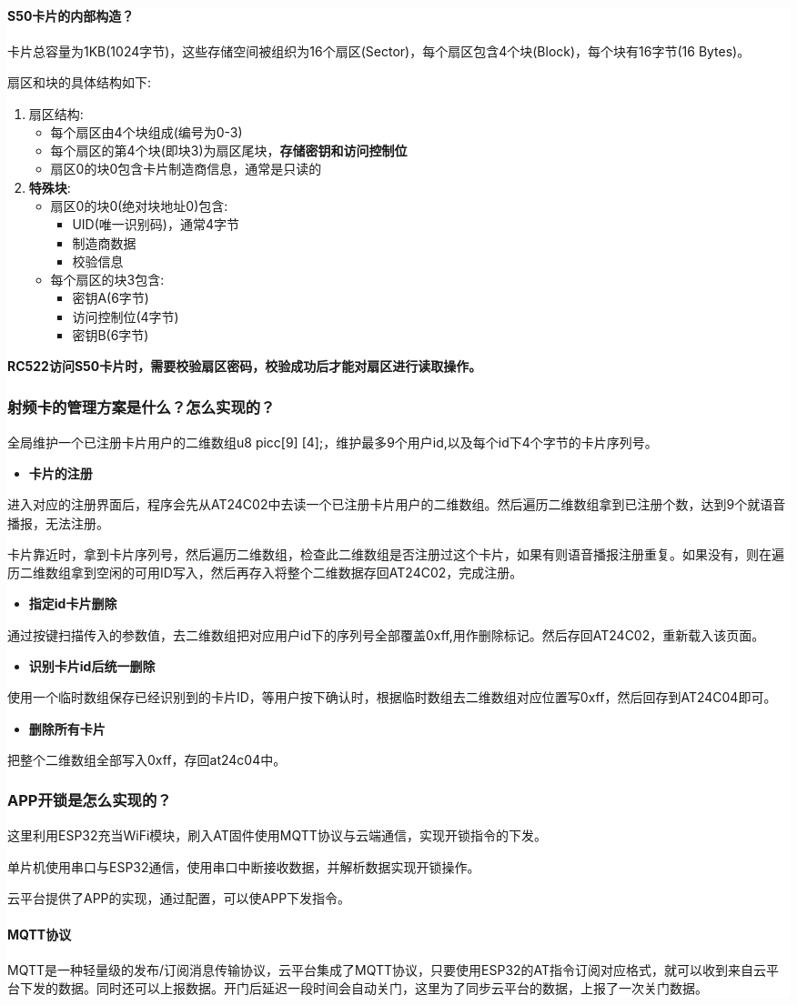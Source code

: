 #### **S50卡片的内部构造？**

卡片总容量为1KB(1024字节)，这些存储空间被组织为16个扇区(Sector)，每个扇区包含4个块(Block)，每个块有16字节(16 Bytes)。

扇区和块的具体结构如下:

1. 扇区结构:
   - 每个扇区由4个块组成(编号为0-3)
   - 每个扇区的第4个块(即块3)为扇区尾块，**存储密钥和访问控制位**
   - 扇区0的块0包含卡片制造商信息，通常是只读的
2. **特殊块**:
   - 扇区0的块0(绝对块地址0)包含:
     - UID(唯一识别码)，通常4字节
     - 制造商数据
     - 校验信息
   - 每个扇区的块3包含:
     - 密钥A(6字节)
     - 访问控制位(4字节)
     - 密钥B(6字节)

**RC522访问S50卡片时，需要校验扇区密码，校验成功后才能对扇区进行读取操作。**

### 射频卡的管理方案是什么？怎么实现的？

全局维护一个已注册卡片用户的二维数组u8 picc[9] [4];，维护最多9个用户id,以及每个id下4个字节的卡片序列号。

- **卡片的注册**

进入对应的注册界面后，程序会先从AT24C02中去读一个已注册卡片用户的二维数组。然后遍历二维数组拿到已注册个数，达到9个就语音播报，无法注册。

卡片靠近时，拿到卡片序列号，然后遍历二维数组，检查此二维数组是否注册过这个卡片，如果有则语音播报注册重复。如果没有，则在遍历二维数组拿到空闲的可用ID写入，然后再存入将整个二维数据存回AT24C02，完成注册。

- **指定id卡片删除**

通过按键扫描传入的参数值，去二维数组把对应用户id下的序列号全部覆盖0xff,用作删除标记。然后存回AT24C02，重新载入该页面。

- **识别卡片id后统一删除**

使用一个临时数组保存已经识别到的卡片ID，等用户按下确认时，根据临时数组去二维数组对应位置写0xff，然后回存到AT24C04即可。

- **删除所有卡片**

把整个二维数组全部写入0xff，存回at24c04中。



### APP开锁是怎么实现的？

这里利用ESP32充当WiFi模块，刷入AT固件使用MQTT协议与云端通信，实现开锁指令的下发。

单片机使用串口与ESP32通信，使用串口中断接收数据，并解析数据实现开锁操作。

云平台提供了APP的实现，通过配置，可以使APP下发指令。

#### MQTT协议

MQTT是一种轻量级的发布/订阅消息传输协议，云平台集成了MQTT协议，只要使用ESP32的AT指令订阅对应格式，就可以收到来自云平台下发的数据。同时还可以上报数据。开门后延迟一段时间会自动关门，这里为了同步云平台的数据，上报了一次关门数据。
